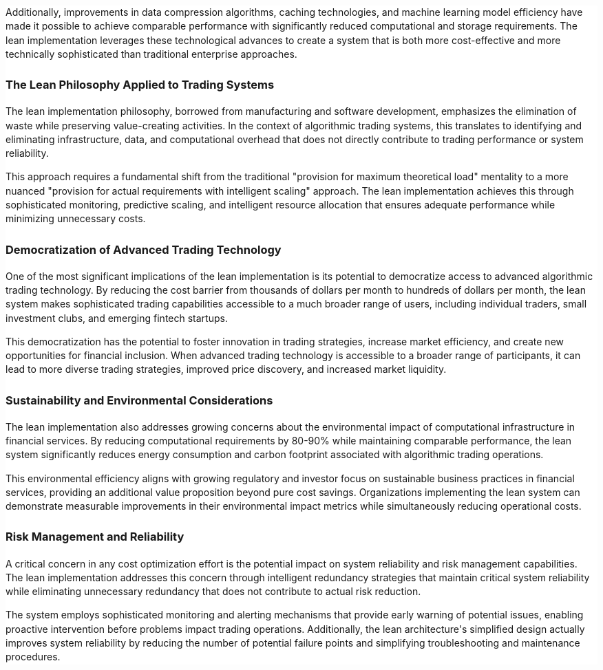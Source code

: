 Additionally, improvements in data compression algorithms, caching technologies, and machine learning model efficiency have made it possible to achieve comparable performance with significantly reduced computational and storage requirements. The lean implementation leverages these technological advances to create a system that is both more cost-effective and more technically sophisticated than traditional enterprise approaches.

### The Lean Philosophy Applied to Trading Systems

The lean implementation philosophy, borrowed from manufacturing and software development, emphasizes the elimination of waste while preserving value-creating activities. In the context of algorithmic trading systems, this translates to identifying and eliminating infrastructure, data, and computational overhead that does not directly contribute to trading performance or system reliability.

This approach requires a fundamental shift from the traditional "provision for maximum theoretical load" mentality to a more nuanced "provision for actual requirements with intelligent scaling" approach. The lean implementation achieves this through sophisticated monitoring, predictive scaling, and intelligent resource allocation that ensures adequate performance while minimizing unnecessary costs.

### Democratization of Advanced Trading Technology

One of the most significant implications of the lean implementation is its potential to democratize access to advanced algorithmic trading technology. By reducing the cost barrier from thousands of dollars per month to hundreds of dollars per month, the lean system makes sophisticated trading capabilities accessible to a much broader range of users, including individual traders, small investment clubs, and emerging fintech startups.

This democratization has the potential to foster innovation in trading strategies, increase market efficiency, and create new opportunities for financial inclusion. When advanced trading technology is accessible to a broader range of participants, it can lead to more diverse trading strategies, improved price discovery, and increased market liquidity.

### Sustainability and Environmental Considerations

The lean implementation also addresses growing concerns about the environmental impact of computational infrastructure in financial services. By reducing computational requirements by 80-90% while maintaining comparable performance, the lean system significantly reduces energy consumption and carbon footprint associated with algorithmic trading operations.

This environmental efficiency aligns with growing regulatory and investor focus on sustainable business practices in financial services, providing an additional value proposition beyond pure cost savings. Organizations implementing the lean system can demonstrate measurable improvements in their environmental impact metrics while simultaneously reducing operational costs.

### Risk Management and Reliability

A critical concern in any cost optimization effort is the potential impact on system reliability and risk management capabilities. The lean implementation addresses this concern through intelligent redundancy strategies that maintain critical system reliability while eliminating unnecessary redundancy that does not contribute to actual risk reduction.

The system employs sophisticated monitoring and alerting mechanisms that provide early warning of potential issues, enabling proactive intervention before problems impact trading operations. Additionally, the lean architecture's simplified design actually improves system reliability by reducing the number of potential failure points and simplifying troubleshooting and maintenance procedures.
